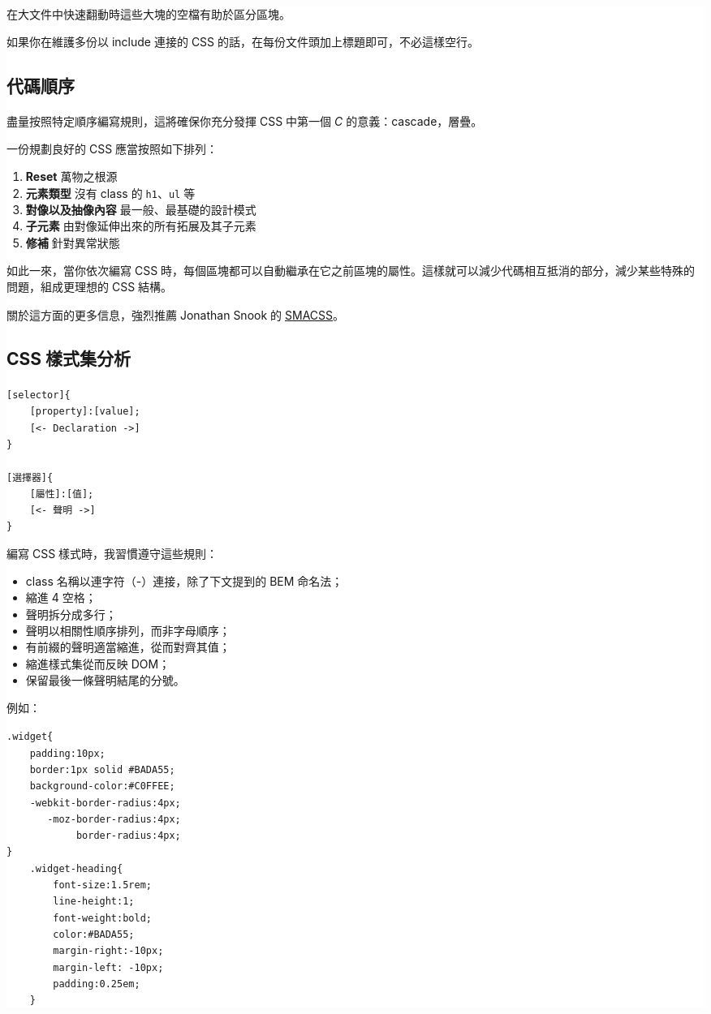 在大文件中快速翻動時這些大塊的空檔有助於區分區塊。

如果你在維護多份以 include 連接的 CSS 的話，在每份文件頭加上標題即可，不必這樣空行。

## 代碼順序

盡量按照特定順序編寫規則，這將確保你充分發揮 CSS 中第一個 <i>C</i> 的意義：cascade，層疊。

一份規劃良好的 CSS 應當按照如下排列：

1. **Reset** 萬物之根源
2. **元素類型** 沒有 class 的 `h1`、`ul` 等
3. **對像以及抽像內容** 最一般、最基礎的設計模式
4. **子元素** 由對像延伸出來的所有拓展及其子元素
5. **修補** 針對異常狀態

如此一來，當你依次編寫 CSS 時，每個區塊都可以自動繼承在它之前區塊的屬性。這樣就可以減少代碼相互抵消的部分，減少某些特殊的問題，組成更理想的 CSS 結構。

關於這方面的更多信息，強烈推薦 Jonathan Snook 的 [SMACSS](http://smacss.com)。

## CSS 樣式集分析

    [selector]{
        [property]:[value];
        [<- Declaration ->]
    }

    [選擇器]{
        [屬性]:[值];
        [<- 聲明 ->]
    }

編寫 CSS 樣式時，我習慣遵守這些規則：

* class 名稱以連字符（-）連接，除了下文提到的 BEM 命名法；
* 縮進 4 空格；
* 聲明拆分成多行；
* 聲明以相關性順序排列，而非字母順序；
* 有前綴的聲明適當縮進，從而對齊其值；
* 縮進樣式集從而反映 DOM；
* 保留最後一條聲明結尾的分號。

例如：

    .widget{
        padding:10px;
        border:1px solid #BADA55;
        background-color:#C0FFEE;
        -webkit-border-radius:4px;
           -moz-border-radius:4px;
                border-radius:4px;
    }
        .widget-heading{
            font-size:1.5rem;
            line-height:1;
            font-weight:bold;
            color:#BADA55;
            margin-right:-10px;
            margin-left: -10px;
            padding:0.25em;
        }
